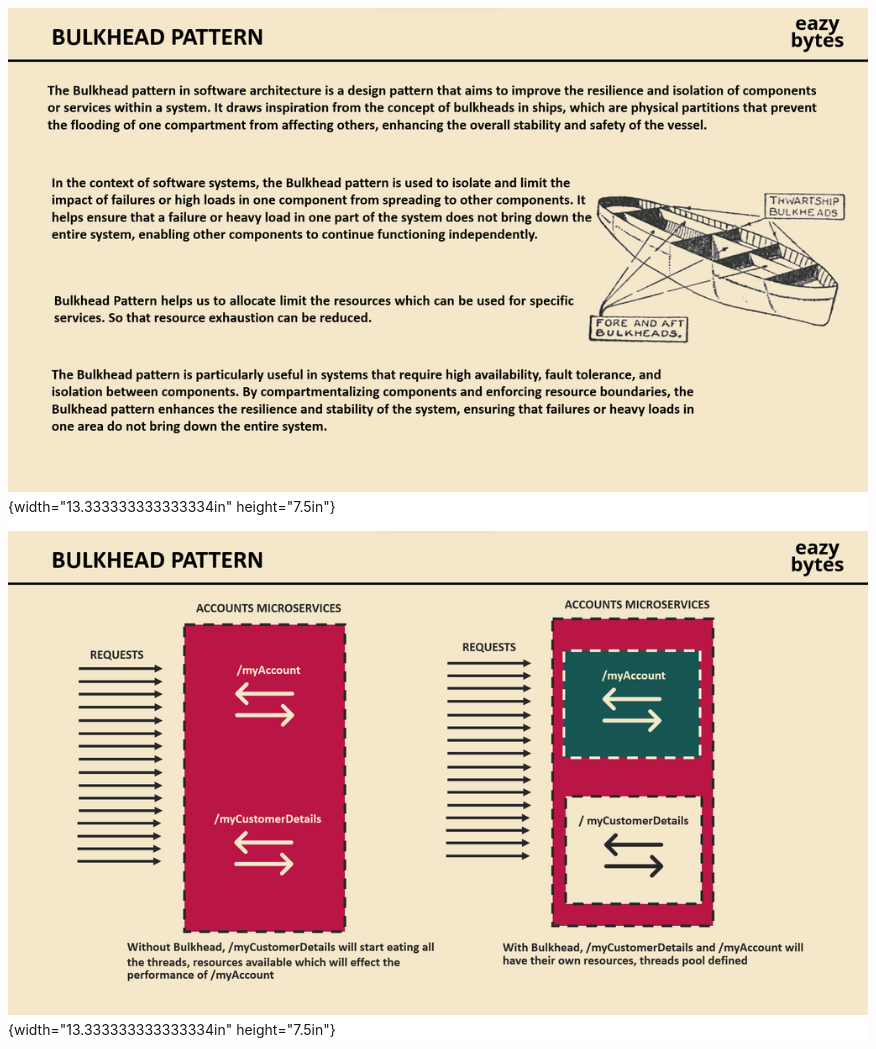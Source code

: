 ![](vertopal_72a97c757fdc4108b170954eb0f850e4/media/image123.png){width="13.333333333333334in"
height="7.5in"}

![](vertopal_72a97c757fdc4108b170954eb0f850e4/media/image124.png){width="13.333333333333334in"
height="7.5in"}
